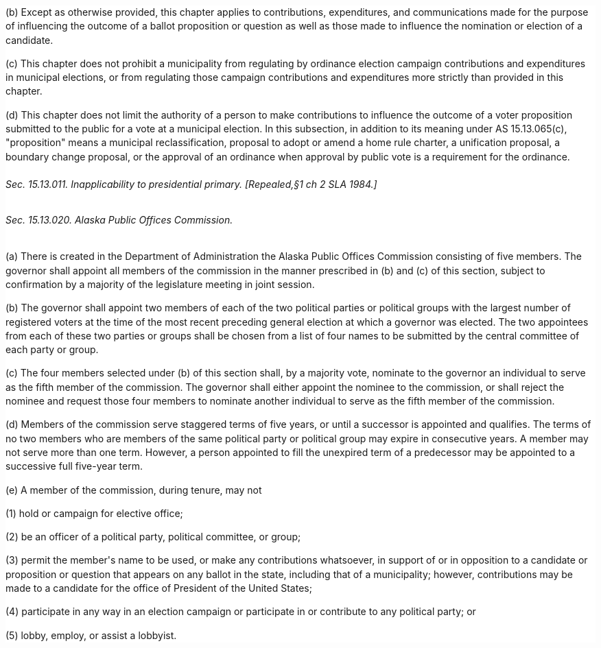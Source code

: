 (b) Except as otherwise provided, this chapter applies to contributions, expenditures, and communications made for the purpose of influencing the outcome of a ballot proposition or question as well as those made to influence the nomination or election of a candidate.

(c) This chapter does not prohibit a municipality from regulating by ordinance election campaign contributions and expenditures in municipal elections, or from regulating those campaign contributions and expenditures more strictly than provided in this chapter.

(d) This chapter does not limit the authority of a person to make contributions to influence the outcome of a voter proposition submitted to the public for a vote at a municipal election. In this subsection, in addition to its meaning under AS 15.13.065(c), "proposition" means a municipal reclassification, proposal to adopt or amend a home rule charter, a unification proposal, a boundary change proposal, or the approval of an ordinance when approval by public vote is a requirement for the ordinance.

###### Sec. 15.13.011.   Inapplicability to presidential primary. [Repealed,§1 ch 2 SLA 1984.]

###### Sec. 15.13.020.   Alaska Public Offices Commission.

(a) There is created in the Department of Administration the Alaska Public Offices Commission consisting of five members. The governor shall appoint all members of the commission in the manner prescribed in (b) and (c) of this section, subject to confirmation by a majority of the legislature meeting in joint session.

(b) The governor shall appoint two members of each of the two political parties or political groups with the largest number of registered voters at the time of the most recent preceding general election at which a governor was elected. The two appointees from each of these two parties or groups shall be chosen from a list of four names to be submitted by the central committee of each party or group.

(c) The four members selected under (b) of this section shall, by a majority vote, nominate to the governor an individual to serve as the fifth member of the commission. The governor shall either appoint the nominee to the commission, or shall reject the nominee and request those four members to nominate another individual to serve as the fifth member of the commission.

(d) Members of the commission serve staggered terms of five years, or until a successor is appointed and qualifies. The terms of no two members who are members of the same political party or political group may expire in consecutive years. A member may not serve more than one term. However, a person appointed to fill the unexpired term of a predecessor may be appointed to a successive full five-year term.

(e) A member of the commission, during tenure, may not

(1) hold or campaign for elective office;

(2) be an officer of a political party, political committee, or group;

(3) permit the member's name to be used, or make any contributions whatsoever, in support of or in opposition to a candidate or proposition or question that appears on any ballot in the state, including that of a municipality; however, contributions may be made to a candidate for the office of President of the United States;

(4) participate in any way in an election campaign or participate in or contribute to any political party; or

(5) lobby, employ, or assist a lobbyist.
